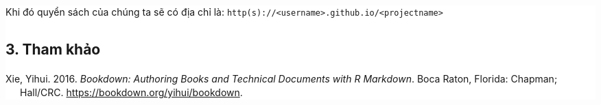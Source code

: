 Khi đó quyển sách của chúng ta sẽ có địa chỉ là: `http(s)://<username>.github.io/<projectname>`

## 3. Tham khảo

<div id="refs" class="references csl-bib-body hanging-indent">

<div id="ref-bookdown2016" class="csl-entry">

Xie, Yihui. 2016. _Bookdown: Authoring Books and Technical Documents with R Markdown_. Boca Raton, Florida: Chapman; Hall/CRC. <https://bookdown.org/yihui/bookdown>.

</div>

</div>

[^1]: Đây là một footnote
